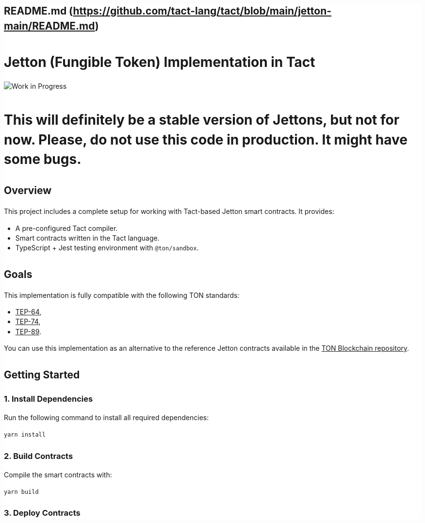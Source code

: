 ## README.md (https://github.com/tact-lang/tact/blob/main/jetton-main/README.md)
# Jetton (Fungible Token) Implementation in Tact
![Work in Progress](https://img.shields.io/badge/Work_In_Progress-Do%20not%20use%20in%20production%20yet-red?style=for-the-badge)

# **This will definitely be a stable version of Jettons, but not for now. Please, do not use this code in production. It might have some bugs.**

## Overview

This project includes a complete setup for working with Tact-based Jetton smart contracts. It provides:

- A pre-configured Tact compiler.
- Smart contracts written in the Tact language.
- TypeScript + Jest testing environment with `@ton/sandbox`.

## Goals

This implementation is fully compatible with the following TON standards:
- [TEP-64](https://github.com/ton-blockchain/TEPs/blob/master/text/0064-token-data-standard.md),
- [TEP-74](https://github.com/ton-blockchain/TEPs/blob/master/text/0074-jettons-standard.md),
- [TEP-89](https://github.com/ton-blockchain/TEPs/blob/master/text/0089-jetton-wallet-discovery.md).

You can use this implementation as an alternative to the reference Jetton contracts available in the [TON Blockchain repository](https://github.com/ton-blockchain/token-contract).

## Getting Started

### 1. Install Dependencies

Run the following command to install all required dependencies:

```bash
yarn install
```

### 2. Build Contracts

Compile the smart contracts with:

```bash
yarn build
```

### 3. Deploy Contracts
